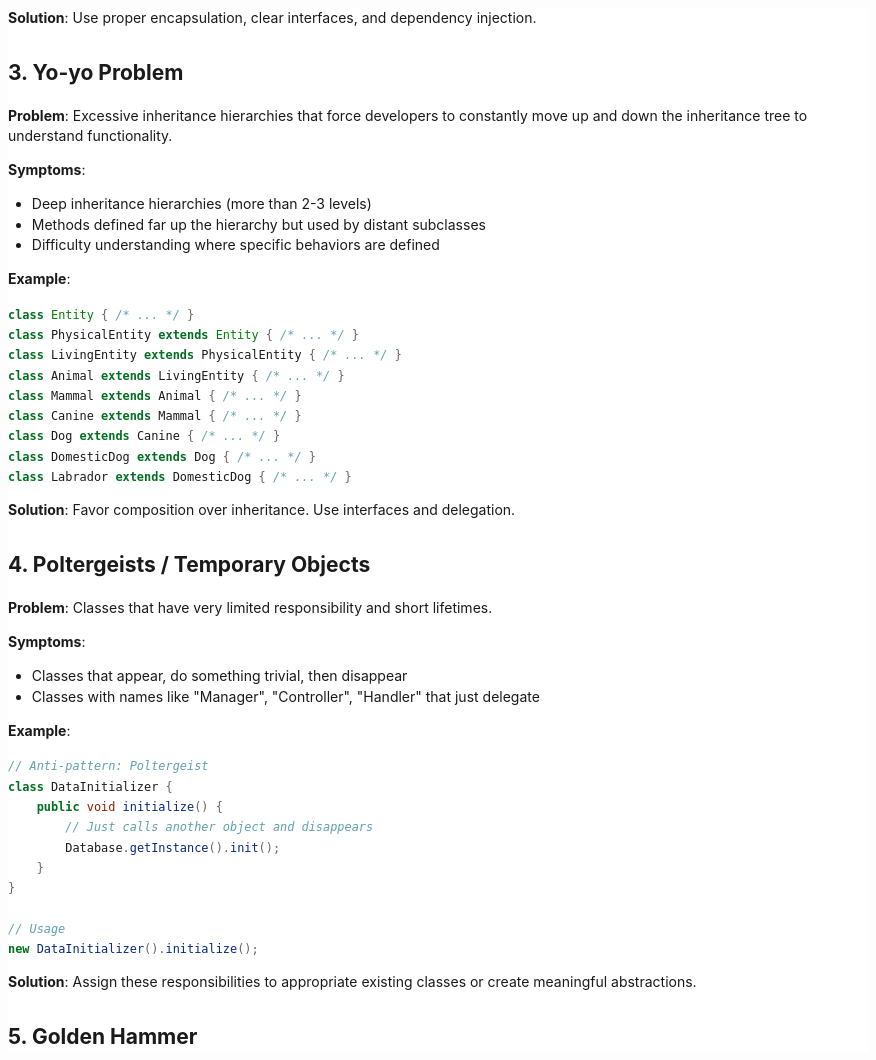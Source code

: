 **Solution**: Use proper encapsulation, clear interfaces, and dependency injection.

## 3. Yo-yo Problem

**Problem**: Excessive inheritance hierarchies that force developers to constantly move up and down the inheritance tree to understand functionality.

**Symptoms**:
- Deep inheritance hierarchies (more than 2-3 levels)
- Methods defined far up the hierarchy but used by distant subclasses
- Difficulty understanding where specific behaviors are defined

**Example**:
```java
class Entity { /* ... */ }
class PhysicalEntity extends Entity { /* ... */ }
class LivingEntity extends PhysicalEntity { /* ... */ }
class Animal extends LivingEntity { /* ... */ }
class Mammal extends Animal { /* ... */ }
class Canine extends Mammal { /* ... */ }
class Dog extends Canine { /* ... */ }
class DomesticDog extends Dog { /* ... */ }
class Labrador extends DomesticDog { /* ... */ }
```

**Solution**: Favor composition over inheritance. Use interfaces and delegation.

## 4. Poltergeists / Temporary Objects

**Problem**: Classes that have very limited responsibility and short lifetimes.

**Symptoms**:
- Classes that appear, do something trivial, then disappear
- Classes with names like "Manager", "Controller", "Handler" that just delegate

**Example**:
```java
// Anti-pattern: Poltergeist
class DataInitializer {
    public void initialize() {
        // Just calls another object and disappears
        Database.getInstance().init();
    }
}

// Usage
new DataInitializer().initialize();
```

**Solution**: Assign these responsibilities to appropriate existing classes or create meaningful abstractions.

## 5. Golden Hammer
